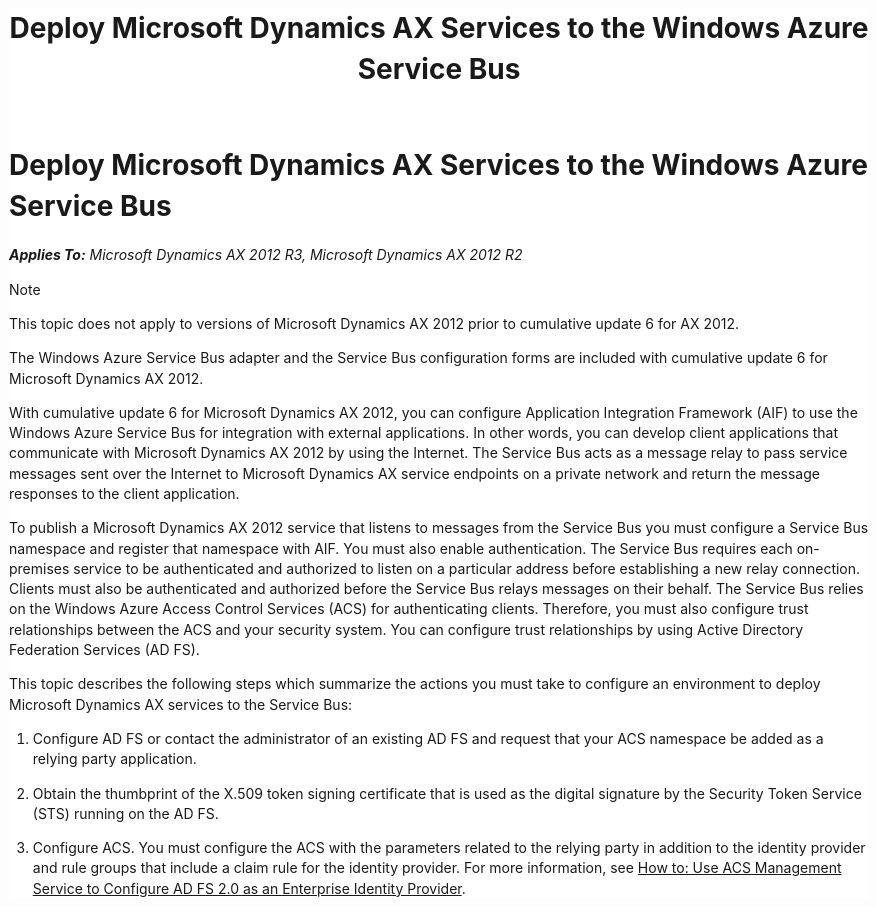 ﻿---
title: Deploy Microsoft Dynamics AX Services to the Windows Azure Service Bus
TOCTitle: Deploy Microsoft Dynamics AX Services to the Windows Azure Service Bus
ms:assetid: cf55c0d5-b12b-4f42-a157-c1dd9508ed3f
ms:mtpsurl: https://technet.microsoft.com/en-us/library/Dn720289(v=AX.60)
ms:contentKeyID: 62221428
ms.date: 04/29/2014
mtps_version: v=AX.60
---

# Deploy Microsoft Dynamics AX Services to the Windows Azure Service Bus 


_**Applies To:** Microsoft Dynamics AX 2012 R3, Microsoft Dynamics AX 2012 R2_


> [!NOTE]
> <P>This topic does not apply to versions of Microsoft Dynamics AX 2012 prior to cumulative update 6 for AX 2012.</P>



The Windows Azure Service Bus adapter and the Service Bus configuration forms are included with cumulative update 6 for Microsoft Dynamics AX 2012.

With cumulative update 6 for Microsoft Dynamics AX 2012, you can configure Application Integration Framework (AIF) to use the Windows Azure Service Bus for integration with external applications. In other words, you can develop client applications that communicate with Microsoft Dynamics AX 2012 by using the Internet. The Service Bus acts as a message relay to pass service messages sent over the Internet to Microsoft Dynamics AX service endpoints on a private network and return the message responses to the client application.

To publish a Microsoft Dynamics AX 2012 service that listens to messages from the Service Bus you must configure a Service Bus namespace and register that namespace with AIF. You must also enable authentication. The Service Bus requires each on-premises service to be authenticated and authorized to listen on a particular address before establishing a new relay connection. Clients must also be authenticated and authorized before the Service Bus relays messages on their behalf. The Service Bus relies on the Windows Azure Access Control Services (ACS) for authenticating clients. Therefore, you must also configure trust relationships between the ACS and your security system. You can configure trust relationships by using Active Directory Federation Services (AD FS).

This topic describes the following steps which summarize the actions you must take to configure an environment to deploy Microsoft Dynamics AX services to the Service Bus:

1.  Configure AD FS or contact the administrator of an existing AD FS and request that your ACS namespace be added as a relying party application.

2.  Obtain the thumbprint of the X.509 token signing certificate that is used as the digital signature by the Security Token Service (STS) running on the AD FS.

3.  Configure ACS. You must configure the ACS with the parameters related to the relying party in addition to the identity provider and rule groups that include a claim rule for the identity provider. For more information, see [How to: Use ACS Management Service to Configure AD FS 2.0 as an Enterprise Identity Provider](http://go.microsoft.com/fwlink/?linkid=317708).
